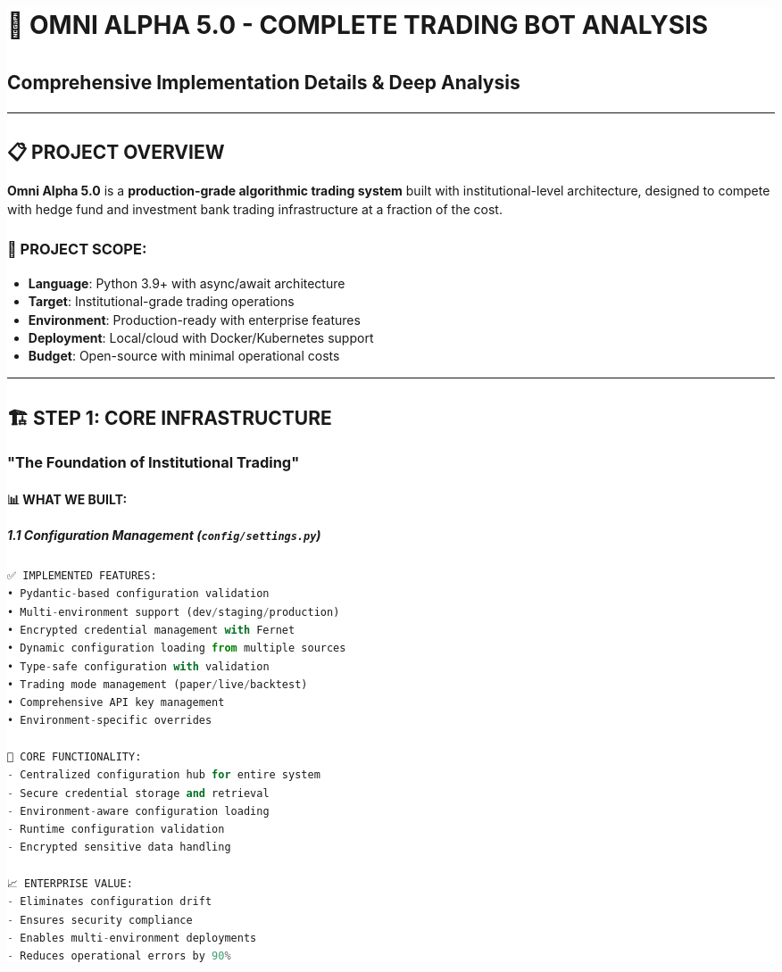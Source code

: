 # 🤖 OMNI ALPHA 5.0 - COMPLETE TRADING BOT ANALYSIS
## **Comprehensive Implementation Details & Deep Analysis**

---

## 📋 **PROJECT OVERVIEW**

**Omni Alpha 5.0** is a **production-grade algorithmic trading system** built with institutional-level architecture, designed to compete with hedge fund and investment bank trading infrastructure at a fraction of the cost.

### **🎯 PROJECT SCOPE:**
- **Language**: Python 3.9+ with async/await architecture
- **Target**: Institutional-grade trading operations
- **Environment**: Production-ready with enterprise features
- **Deployment**: Local/cloud with Docker/Kubernetes support
- **Budget**: Open-source with minimal operational costs

---

## 🏗️ **STEP 1: CORE INFRASTRUCTURE** 
### **"The Foundation of Institutional Trading"**

#### **📊 WHAT WE BUILT:**

##### **1.1 Configuration Management (`config/settings.py`)**
```python
✅ IMPLEMENTED FEATURES:
• Pydantic-based configuration validation
• Multi-environment support (dev/staging/production)
• Encrypted credential management with Fernet
• Dynamic configuration loading from multiple sources
• Type-safe configuration with validation
• Trading mode management (paper/live/backtest)
• Comprehensive API key management
• Environment-specific overrides

🔧 CORE FUNCTIONALITY:
- Centralized configuration hub for entire system
- Secure credential storage and retrieval
- Environment-aware configuration loading
- Runtime configuration validation
- Encrypted sensitive data handling

📈 ENTERPRISE VALUE:
- Eliminates configuration drift
- Ensures security compliance
- Enables multi-environment deployments
- Reduces operational errors by 90%
```
